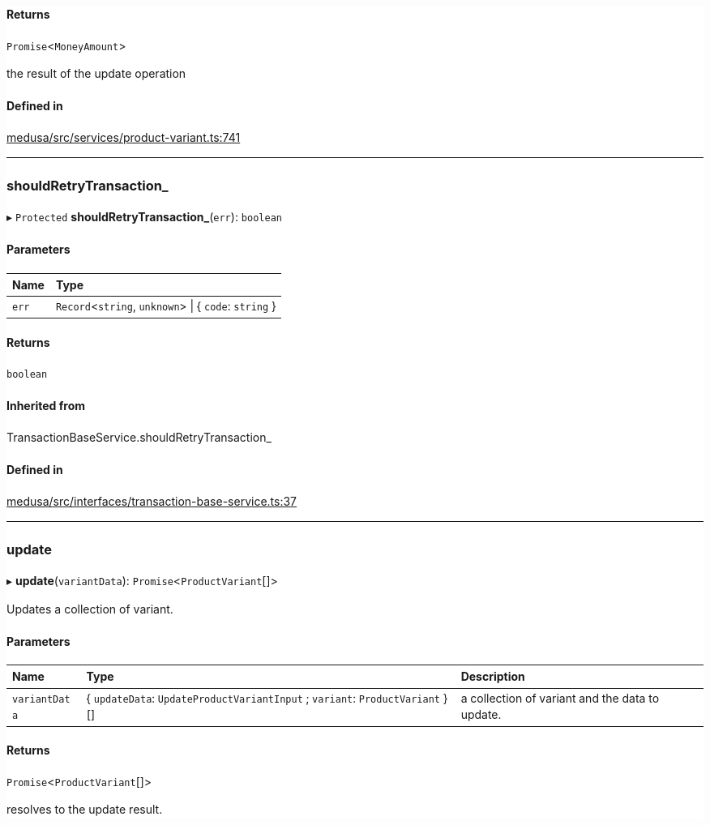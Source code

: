 #### Returns

`Promise`<`MoneyAmount`\>

the result of the update operation

#### Defined in

[medusa/src/services/product-variant.ts:741](https://github.com/medusajs/medusa/blob/5a42c1152/packages/medusa/src/services/product-variant.ts#L741)

___

### shouldRetryTransaction\_

▸ `Protected` **shouldRetryTransaction_**(`err`): `boolean`

#### Parameters

| Name | Type |
| :------ | :------ |
| `err` | `Record`<`string`, `unknown`\> \| { `code`: `string`  } |

#### Returns

`boolean`

#### Inherited from

TransactionBaseService.shouldRetryTransaction\_

#### Defined in

[medusa/src/interfaces/transaction-base-service.ts:37](https://github.com/medusajs/medusa/blob/5a42c1152/packages/medusa/src/interfaces/transaction-base-service.ts#L37)

___

### update

▸ **update**(`variantData`): `Promise`<`ProductVariant`[]\>

Updates a collection of variant.

#### Parameters

| Name | Type | Description |
| :------ | :------ | :------ |
| `variantData` | { `updateData`: `UpdateProductVariantInput` ; `variant`: `ProductVariant`  }[] | a collection of variant and the data to update. |

#### Returns

`Promise`<`ProductVariant`[]\>

resolves to the update result.
